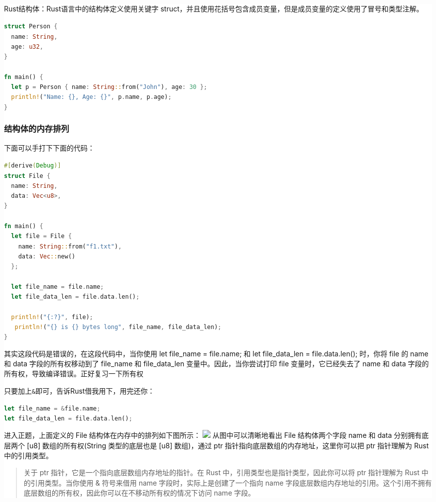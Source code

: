 Rust结构体：Rust语言中的结构体定义使用关键字 struct，并且使用花括号包含成员变量，但是成员变量的定义使用了冒号和类型注解。

```rust
struct Person {
  name: String,
  age: u32,
}

fn main() {
  let p = Person { name: String::from("John"), age: 30 };
  println!("Name: {}, Age: {}", p.name, p.age);
}
```

### 结构体的内存排列
下面可以手打下下面的代码：

```rust
#[derive(Debug)]
struct File {
  name: String,
  data: Vec<u8>,
}

fn main() {
  let file = File {
    name: String::from("f1.txt"),
    data: Vec::new()
  };

  let file_name = file.name;
  let file_data_len = file.data.len();

  println!("{:?}", file);
   println!("{} is {} bytes long", file_name, file_data_len);
}
```
其实这段代码是错误的，在这段代码中，当你使用 let file_name = file.name; 和 let file_data_len = file.data.len(); 时，你将 file 的 name 和 data 字段的所有权移动到了 file_name 和 file_data_len 变量中。因此，当你尝试打印 file 变量时，它已经失去了 name 和 data 字段的所有权，导致编译错误。正好复习一下所有权

只要加上`&`即可，告诉Rust借我用下，用完还你：

```rust
let file_name = &file.name;
let file_data_len = file.data.len();
```
进入正题，上面定义的 File 结构体在内存中的排列如下图所示：
![](https://pic3.zhimg.com/80/v2-8cc4ed8cd06d60f974d06ca2199b8df5_1440w.png)
从图中可以清晰地看出 File 结构体两个字段 name 和 data 分别拥有底层两个 [u8] 数组的所有权(String 类型的底层也是 [u8] 数组)，通过 ptr 指针指向底层数组的内存地址，这里你可以把 ptr 指针理解为 Rust 中的引用类型。
> 关于 ptr 指针，它是一个指向底层数组内存地址的指针。在 Rust 中，引用类型也是指针类型，因此你可以将 ptr 指针理解为 Rust 中的引用类型。当你使用 & 符号来借用 name 字段时，实际上是创建了一个指向 name 字段底层数组内存地址的引用。这个引用不拥有底层数组的所有权，因此你可以在不移动所有权的情况下访问 name 字段。
